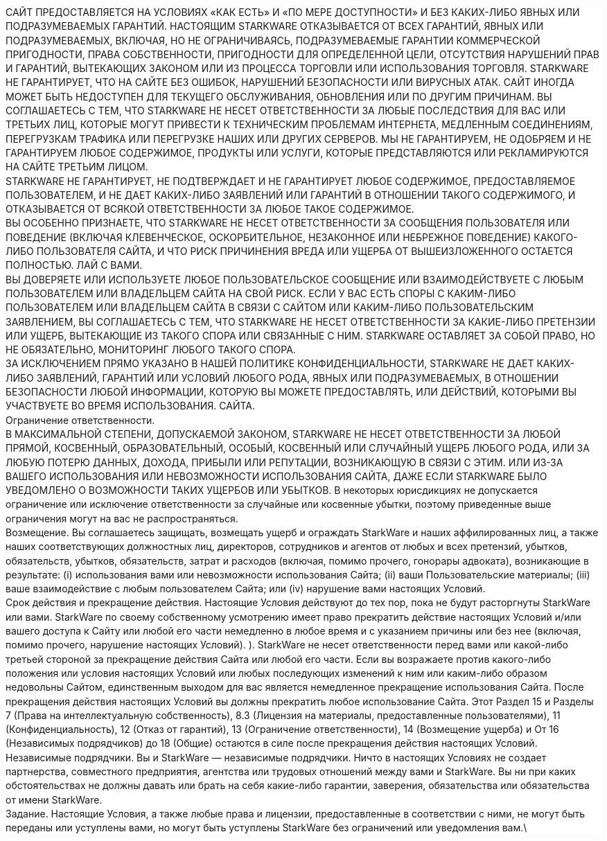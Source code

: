 САЙТ ПРЕДОСТАВЛЯЕТСЯ НА УСЛОВИЯХ «КАК ЕСТЬ» И «ПО МЕРЕ ДОСТУПНОСТИ» И БЕЗ КАКИХ-ЛИБО ЯВНЫХ ИЛИ ПОДРАЗУМЕВАЕМЫХ ГАРАНТИЙ. НАСТОЯЩИМ STARKWARE ОТКАЗЫВАЕТСЯ ОТ ВСЕХ ГАРАНТИЙ, ЯВНЫХ ИЛИ ПОДРАЗУМЕВАЕМЫХ, ВКЛЮЧАЯ, НО НЕ ОГРАНИЧИВАЯСЬ, ПОДРАЗУМЕВАЕМЫЕ ГАРАНТИИ КОММЕРЧЕСКОЙ ПРИГОДНОСТИ, ПРАВА СОБСТВЕННОСТИ, ПРИГОДНОСТИ ДЛЯ ОПРЕДЕЛЕННОЙ ЦЕЛИ, ОТСУТСТВИЯ НАРУШЕНИЙ ПРАВ И ГАРАНТИЙ, ВЫТЕКАЮЩИХ ЗАКОНОМ ИЛИ ИЗ ПРОЦЕССА ТОРГОВЛИ ИЛИ ИСПОЛЬЗОВАНИЯ ТОРГОВЛЯ. STARKWARE НЕ ГАРАНТИРУЕТ, ЧТО НА САЙТЕ БЕЗ ОШИБОК, НАРУШЕНИЙ БЕЗОПАСНОСТИ ИЛИ ВИРУСНЫХ АТАК. САЙТ ИНОГДА МОЖЕТ БЫТЬ НЕДОСТУПЕН ДЛЯ ТЕКУЩЕГО ОБСЛУЖИВАНИЯ, ОБНОВЛЕНИЯ ИЛИ ПО ДРУГИМ ПРИЧИНАМ. ВЫ СОГЛАШАЕТЕСЬ С ТЕМ, ЧТО STARKWARE НЕ НЕСЕТ ОТВЕТСТВЕННОСТИ ЗА ЛЮБЫЕ ПОСЛЕДСТВИЯ ДЛЯ ВАС ИЛИ ТРЕТЬИХ ЛИЦ, КОТОРЫЕ МОГУТ ПРИВЕСТИ К ТЕХНИЧЕСКИМ ПРОБЛЕМАМ ИНТЕРНЕТА, МЕДЛЕННЫМ СОЕДИНЕНИЯМ, ПЕРЕГРУЗКАМ ТРАФИКА ИЛИ ПЕРЕГРУЗКЕ НАШИХ ИЛИ ДРУГИХ СЕРВЕРОВ. МЫ НЕ ГАРАНТИРУЕМ, НЕ ОДОБРЯЕМ И НЕ ГАРАНТИРУЕМ ЛЮБОЕ СОДЕРЖИМОЕ, ПРОДУКТЫ ИЛИ УСЛУГИ, КОТОРЫЕ ПРЕДСТАВЛЯЮТСЯ ИЛИ РЕКЛАМИРУЮТСЯ НА САЙТЕ ТРЕТЬИМ ЛИЦОМ.\
STARKWARE НЕ ГАРАНТИРУЕТ, НЕ ПОДТВЕРЖДАЕТ И НЕ ГАРАНТИРУЕТ ЛЮБОЕ СОДЕРЖИМОЕ, ПРЕДОСТАВЛЯЕМОЕ ПОЛЬЗОВАТЕЛЕМ, И НЕ ДАЕТ КАКИХ-ЛИБО ЗАЯВЛЕНИЙ ИЛИ ГАРАНТИЙ В ОТНОШЕНИИ ТАКОГО СОДЕРЖИМОГО, И ОТКАЗЫВАЕТСЯ ОТ ВСЯКОЙ ОТВЕТСТВЕННОСТИ ЗА ЛЮБОЕ ТАКОЕ СОДЕРЖИМОЕ.\
ВЫ ОСОБЕННО ПРИЗНАЕТЕ, ЧТО STARKWARE НЕ НЕСЕТ ОТВЕТСТВЕННОСТИ ЗА СООБЩЕНИЯ ПОЛЬЗОВАТЕЛЯ ИЛИ ПОВЕДЕНИЕ (ВКЛЮЧАЯ КЛЕВЕНЧЕСКОЕ, ОСКОРБИТЕЛЬНОЕ, НЕЗАКОННОЕ ИЛИ НЕБРЕЖНОЕ ПОВЕДЕНИЕ) КАКОГО-ЛИБО ПОЛЬЗОВАТЕЛЯ САЙТА, И ЧТО РИСК ПРИЧИНЕНИЯ ВРЕДА ИЛИ УЩЕРБА ОТ ВЫШЕИЗЛОЖЕННОГО ОСТАЕТСЯ ПОЛНОСТЬЮ. ЛАЙ С ВАМИ.\
ВЫ ДОВЕРЯЕТЕ ИЛИ ИСПОЛЬЗУЕТЕ ЛЮБОЕ ПОЛЬЗОВАТЕЛЬСКОЕ СООБЩЕНИЕ ИЛИ ВЗАИМОДЕЙСТВУЕТЕ С ЛЮБЫМ ПОЛЬЗОВАТЕЛЕМ ИЛИ ВЛАДЕЛЬЦЕМ САЙТА НА СВОЙ РИСК. ЕСЛИ У ВАС ЕСТЬ СПОРЫ С КАКИМ-ЛИБО ПОЛЬЗОВАТЕЛЕМ ИЛИ ВЛАДЕЛЬЦЕМ САЙТА В СВЯЗИ С САЙТОМ ИЛИ КАКИМ-ЛИБО ПОЛЬЗОВАТЕЛЬСКИМ ЗАЯВЛЕНИЕМ, ВЫ СОГЛАШАЕТЕСЬ С ТЕМ, ЧТО STARKWARE НЕ НЕСЕТ ОТВЕТСТВЕННОСТИ ЗА КАКИЕ-ЛИБО ПРЕТЕНЗИИ ИЛИ УЩЕРБ, ВЫТЕКАЮЩИЕ ИЗ ТАКОГО СПОРА ИЛИ СВЯЗАННЫЕ С НИМ. STARKWARE ОСТАВЛЯЕТ ЗА СОБОЙ ПРАВО, НО НЕ ОБЯЗАТЕЛЬНО, МОНИТОРИНГ ЛЮБОГО ТАКОГО СПОРА.\
ЗА ИСКЛЮЧЕНИЕМ ПРЯМО УКАЗАНО В НАШЕЙ ПОЛИТИКЕ КОНФИДЕНЦИАЛЬНОСТИ, STARKWARE НЕ ДАЕТ КАКИХ-ЛИБО ЗАЯВЛЕНИЙ, ГАРАНТИЙ ИЛИ УСЛОВИЙ ЛЮБОГО РОДА, ЯВНЫХ ИЛИ ПОДРАЗУМЕВАЕМЫХ, В ОТНОШЕНИИ БЕЗОПАСНОСТИ ЛЮБОЙ ИНФОРМАЦИИ, КОТОРУЮ ВЫ МОЖЕТЕ ПРЕДОСТАВЛЯТЬ, ИЛИ ДЕЙСТВИЙ, КОТОРЫМИ ВЫ УЧАСТВУЕТЕ ВО ВРЕМЯ ИСПОЛЬЗОВАНИЯ. САЙТА.\
Ограничение ответственности.\
В МАКСИМАЛЬНОЙ СТЕПЕНИ, ДОПУСКАЕМОЙ ЗАКОНОМ, STARKWARE НЕ НЕСЕТ ОТВЕТСТВЕННОСТИ ЗА ЛЮБОЙ ПРЯМОЙ, КОСВЕННЫЙ, ОБРАЗОВАТЕЛЬНЫЙ, ОСОБЫЙ, КОСВЕННЫЙ ИЛИ СЛУЧАЙНЫЙ УЩЕРБ ЛЮБОГО РОДА, ИЛИ ЗА ЛЮБУЮ ПОТЕРЮ ДАННЫХ, ДОХОДА, ПРИБЫЛИ ИЛИ РЕПУТАЦИИ, ВОЗНИКАЮЩУЮ В СВЯЗИ С ЭТИМ. ИЛИ ИЗ-ЗА ВАШЕГО ИСПОЛЬЗОВАНИЯ ИЛИ НЕВОЗМОЖНОСТИ ИСПОЛЬЗОВАНИЯ САЙТА, ДАЖЕ ЕСЛИ STARKWARE БЫЛО УВЕДОМЛЕНО О ВОЗМОЖНОСТИ ТАКИХ УЩЕРБОВ ИЛИ УБЫТКОВ. В некоторых юрисдикциях не допускается ограничение или исключение ответственности за случайные или косвенные убытки, поэтому приведенные выше ограничения могут на вас не распространяться.\
Возмещение. Вы соглашаетесь защищать, возмещать ущерб и ограждать StarkWare и наших аффилированных лиц, а также наших соответствующих должностных лиц, директоров, сотрудников и агентов от любых и всех претензий, убытков, обязательств, убытков, обязательств, затрат и расходов (включая, помимо прочего, гонорары адвоката), возникающие в результате: (i) использования вами или невозможности использования Сайта; (ii) ваши Пользовательские материалы; (iii) ваше взаимодействие с любым пользователем Сайта; или (iv) нарушение вами настоящих Условий.\
Срок действия и прекращение действия. Настоящие Условия действуют до тех пор, пока не будут расторгнуты StarkWare или вами. StarkWare по своему собственному усмотрению имеет право прекратить действие настоящих Условий и/или вашего доступа к Сайту или любой его части немедленно в любое время и с указанием причины или без нее (включая, помимо прочего, нарушение настоящих Условий). ). StarkWare не несет ответственности перед вами или какой-либо третьей стороной за прекращение действия Сайта или любой его части. Если вы возражаете против какого-либо положения или условия настоящих Условий или любых последующих изменений к ним или каким-либо образом недовольны Сайтом, единственным выходом для вас является немедленное прекращение использования Сайта. После прекращения действия настоящих Условий вы должны прекратить любое использование Сайта. Этот Раздел 15 и Разделы ‎7 (Права на интеллектуальную собственность), ‎8.3 (Лицензия на материалы, предоставленные пользователями), ‎11 (Конфиденциальность), ‎12 (Отказ от гарантий), ‎13 (Ограничение ответственности), ‎14 (Возмещение ущерба) и От 16 (Независимых подрядчиков) до 18 (Общие) остаются в силе после прекращения действия настоящих Условий.\
Независимые подрядчики. Вы и StarkWare — независимые подрядчики. Ничто в настоящих Условиях не создает партнерства, совместного предприятия, агентства или трудовых отношений между вами и StarkWare. Вы ни при каких обстоятельствах не должны давать или брать на себя какие-либо гарантии, заверения, обязательства или обязательства от имени StarkWare.\
Задание. Настоящие Условия, а также любые права и лицензии, предоставленные в соответствии с ними, не могут быть переданы или уступлены вами, но могут быть уступлены StarkWare без ограничений или уведомления вам.\